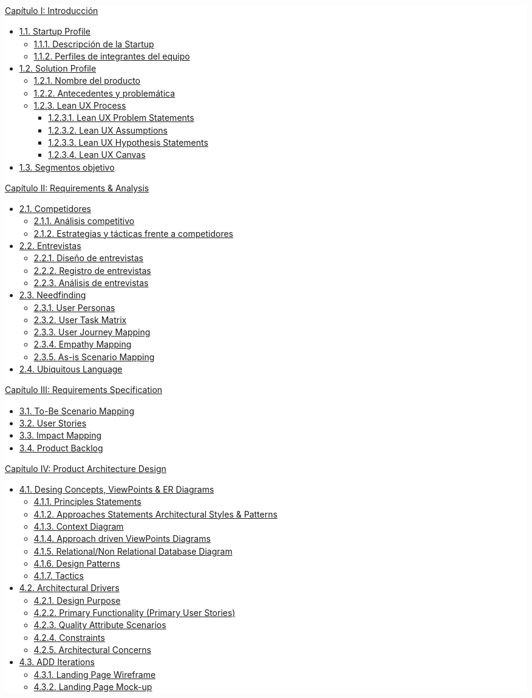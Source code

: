 [Capítulo I: Introducción](/report/chapter1/chapter-1.md)
- [1.1. Startup Profile](/report/chapter1/chapter-1.md#11-startup-profile)
  - [1.1.1. Descripción de la Startup](/report/chapter1/chapter-1.md#111-descripción-de-la-starup)
  - [1.1.2. Perfiles de integrantes del equipo](/report/chapter1/chapter-1.md#112-perfiles-de-integrantes-del-equipo)
- [1.2. Solution Profile](/report/chapter1/chapter-1.md#12-Solution-Profile)
  - [1.2.1. Nombre del producto](/report/chapter1/chapter-1.md#121-nombre-del-producto)
  - [1.2.2. Antecedentes y problemática](/report/chapter1/chapter-1.md#122-antecedentes-y-problemática)
  - [1.2.3. Lean UX Process](/report/chapter1/chapter-1.md#123-lean-ux-process)
    - [1.2.3.1. Lean UX Problem Statements](/report/chapter1/chapter-1.md#1231-lean-ux-problem-statements)
    - [1.2.3.2. Lean UX Assumptions](/report/chapter1/chapter-1.md#1232-lean-ux-assumptions)
    - [1.2.3.3. Lean UX Hypothesis Statements](/report/chapter1/chapter-1.md#1233-lean-uX-hypothesis-statements)
    - [1.2.3.4. Lean UX Canvas](/report/chapter1/chapter-1.md#1234-lean-uX-canvas)
- [1.3. Segmentos objetivo](/report/chapter1/chapter-1.md#13-segmentos-objetivo)

[Capítulo II: Requirements & Analysis](/report/chapter2/chapter-2.md)
- [2.1. Competidores](/report/chapter2/chapter-2.md#21-competidores)
  - [2.1.1. Análisis competitivo](/report/chapter2/chapter-2.md#211-análisis-competitivo)
  - [2.1.2. Estrategias y tácticas frente a competidores](/report/chapter2/chapter-2.md#212-estrategias-y-tácticas-frente-a-competidores)
- [2.2. Entrevistas](/report/chapter2/chapter-2.md#22-entrevistas)
  - [2.2.1. Diseño de entrevistas](/report/chapter2/chapter-2.md#221-diseño-de-entrevistas)
  - [2.2.2. Registro de entrevistas](/report/chapter2/chapter-2.md#222-registro-de-entrevistas)
  - [2.2.3. Análisis de entrevistas](/report/chapter2/chapter-2.md#223-análisis-de-entrevistas)
- [2.3. Needfinding](/report/chapter2/chapter-2.md#23-needfinding)
  - [2.3.1. User Personas](/report/chapter2/chapter-2.md#231-user-personas)
  - [2.3.2. User Task Matrix](/report/chapter2/chapter-2.md#232-user-task-matrix)
  - [2.3.3. User Journey Mapping](/report/chapter2/chapter-2.md#233-user-journey-mapping)
  - [2.3.4. Empathy Mapping](/report/chapter2/chapter-2.md#234-empathy-mapping)
  - [2.3.5. As-is Scenario Mapping](/report/chapter2/chapter-2.md#235-as-is-scenario-mapping)
- [2.4. Ubiquitous Language](/report/chapter2/chapter-2.md#24-ubiquitous-language)

[Capítulo III: Requirements Specification](/report/chapter3/chapter-3.md)
- [3.1. To-Be Scenario Mapping](/report/chapter3/chapter-3.md#31-to-be-scenario-mapping)
- [3.2. User Stories](/report/chapter3/chapter-3.md#32-user-stories)
- [3.3. Impact Mapping](/report/chapter3/chapter-3.md#33-impact-mapping)
- [3.4. Product Backlog](/report/chapter3/chapter-3.md#33-impact-mapping)

[Capítulo IV: Product Architecture Design](/report/chapter4/chapter-4.md)
- [4.1. Desing Concepts, ViewPoints & ER Diagrams](/report/chapter4/chapter-4.md#41-Desing-Concepts-ViewPoints-ER-Diagrams)
  - [4.1.1. Principles Statements](/report/chapter4/chapter-4.md#42-principles-statements)
  - [4.1.2. Approaches Statements Architectural Styles & Patterns](/report/chapter4/chapter-4.md#412-approaches-statements-architectural-styles-patterns)
  - [4.1.3. Context Diagram](/report/chapter4/chapter-4.md#413-context-diagram)
  - [4.1.4. Approach driven ViewPoints Diagrams](/report/chapter4/chapter-4.md#414-approach-driven-viewPoints-diagrams)
  - [4.1.5. Relational/Non Relational Database Diagram ](/report/chapter4/chapter-4.md#415-relational-non-relational-database-diagram )
  - [4.1.6. Design Patterns](/report/chapter4/chapter-4.md#416-design-patterns)
  - [4.1.7. Tactics](/report/chapter4/chapter-4.md#417-tactics)
- [4.2. Architectural Drivers](/report/chapter4/chapter-4.md#42-architectural-drivers)
  - [4.2.1. Design Purpose](/report/chapter4/chapter-4.md#421-design-purpose)
  - [4.2.2. Primary Functionality (Primary User Stories)](/report/chapter4/chapter-4.md#422-primary-functionality)
  - [4.2.3. Quality Attribute Scenarios](/report/chapter4/chapter-4.md#423-quality-attribute-scenarios)
  - [4.2.4. Constraints](/report/chapter4/chapter-4.md#424-constraints)
  - [4.2.5. Architectural Concerns](/report/chapter4/chapter-4.md#425-architectural-concerns)
- [4.3. ADD Iterations](/report/chapter4/chapter-4.md#43-ADD-iterations)
  - [4.3.1. Landing Page Wireframe](/report/chapter4/chapter-4.md#431-landing-page-wireframe)
  - [4.3.2. Landing Page Mock-up](/report/chapter4/chapter-4.md#432-landing-page-mock-up)